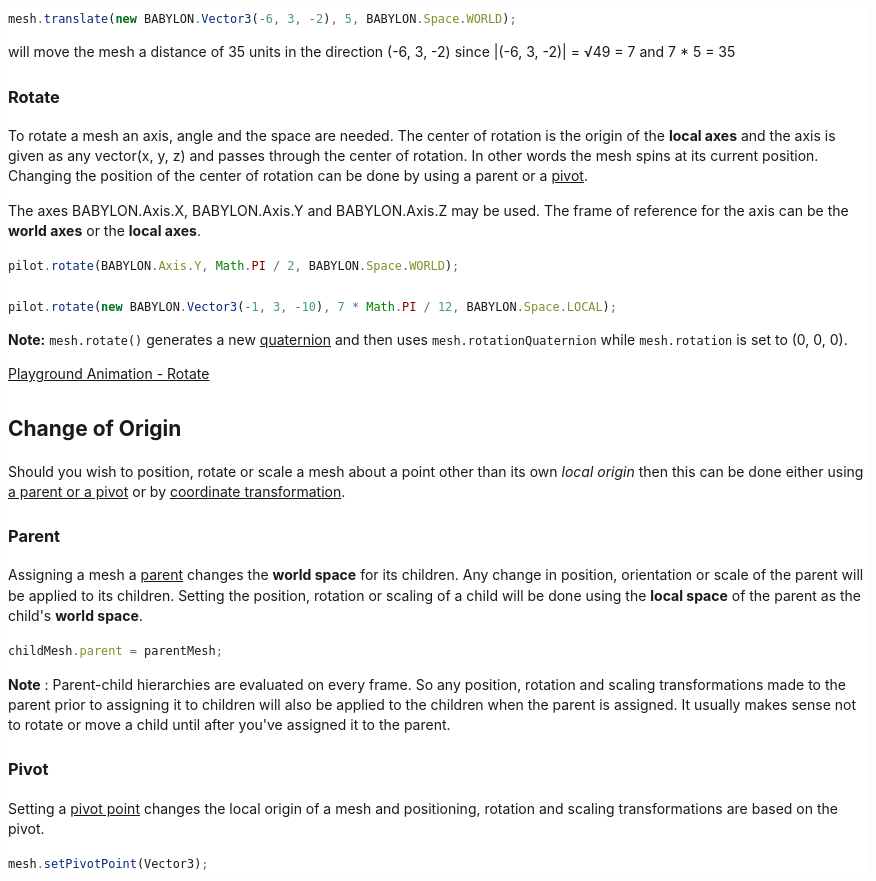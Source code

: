 ```javascript
mesh.translate(new BABYLON.Vector3(-6, 3, -2), 5, BABYLON.Space.WORLD);
```

will move the mesh a distance of 35 units in the direction (-6, 3, -2) since |(-6, 3, -2)| = &#x221a;49 = 7 and 7 * 5 = 35

### Rotate
To rotate a mesh an axis, angle and the space are needed. The center of rotation is the origin of the **local axes** and the axis is given as any vector(x, y, z) and passes through the center of rotation.  In other words the mesh spins at its current position. Changing the position of the center of rotation can be done by using a parent or a [pivot](/How_To/Pivot).

The axes BABYLON.Axis.X, BABYLON.Axis.Y and BABYLON.Axis.Z may be used. The frame of reference for the axis can be the **world axes** or the **local axes**.

```javascript
pilot.rotate(BABYLON.Axis.Y, Math.PI / 2, BABYLON.Space.WORLD);

pilot.rotate(new BABYLON.Vector3(-1, 3, -10), 7 * Math.PI / 12, BABYLON.Space.LOCAL);
```

**Note:**  `mesh.rotate()` generates a new [quaternion](/resources/Rotation_Conventions#quaternions) and then uses `mesh.rotationQuaternion` while `mesh.rotation` is set to (0, 0, 0).  

[Playground Animation - Rotate](https://www.babylonjs-playground.com/#66EBY3#3)

## Change of Origin

Should you wish to position, rotate or scale a mesh about a point other than its own _local origin_ then this can be done either using [a parent or a pivot](/How_To/Pivot) or by [coordinate transformation](/How_To/transform_coordinates).

### Parent

Assigning a mesh a [parent](/How_To/parenting) changes the **world space** for its children. Any change in position, orientation or scale of the parent will be applied to its children. Setting the position, rotation or scaling of a child will be done using the **local space** of the parent as the child's **world space**. 


```javascript
childMesh.parent = parentMesh;
```

**Note** : Parent-child hierarchies are evaluated on every frame. So any position, rotation and scaling transformations made to the parent prior to assigning it to children will also be applied to the children when the parent is assigned. It usually makes sense not to rotate or move a child until after you've assigned it to the parent.

### Pivot

Setting a [pivot point](/How_To/Pivots) changes the local origin of a mesh and positioning, rotation and scaling transformations are based on the pivot.

```javascript
mesh.setPivotPoint(Vector3);
```
